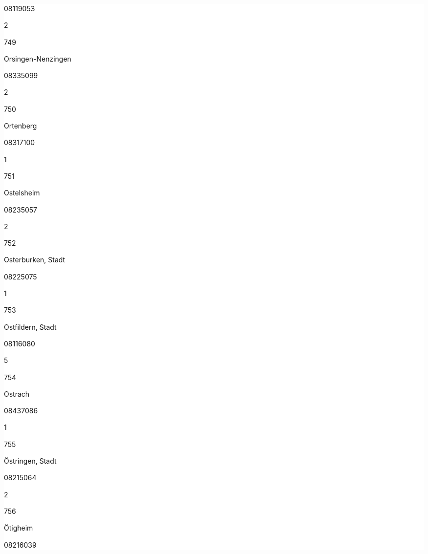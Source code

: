 08119053

2

749

Orsingen-Nenzingen

08335099

2

750

Ortenberg

08317100

1

751

Ostelsheim

08235057

2

752

Osterburken, Stadt

08225075

1

753

Ostfildern, Stadt

08116080

5

754

Ostrach

08437086

1

755

Östringen, Stadt

08215064

2

756

Ötigheim

08216039
